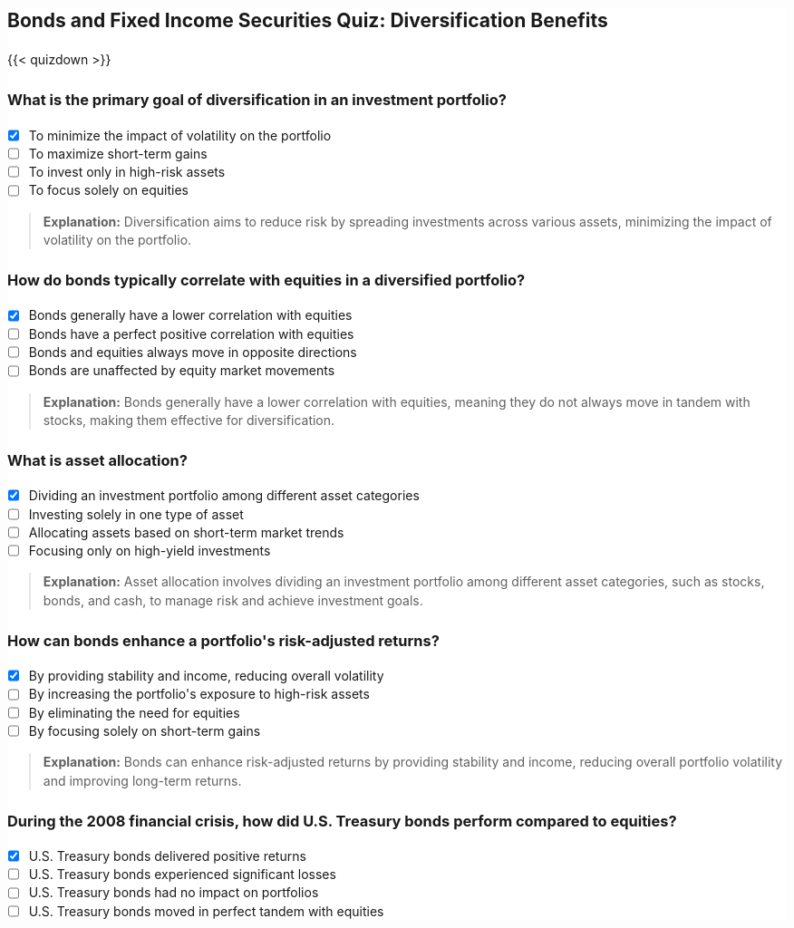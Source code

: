## Bonds and Fixed Income Securities Quiz: Diversification Benefits

{{< quizdown >}}

### What is the primary goal of diversification in an investment portfolio?

- [x] To minimize the impact of volatility on the portfolio
- [ ] To maximize short-term gains
- [ ] To invest only in high-risk assets
- [ ] To focus solely on equities

> **Explanation:** Diversification aims to reduce risk by spreading investments across various assets, minimizing the impact of volatility on the portfolio.

### How do bonds typically correlate with equities in a diversified portfolio?

- [x] Bonds generally have a lower correlation with equities
- [ ] Bonds have a perfect positive correlation with equities
- [ ] Bonds and equities always move in opposite directions
- [ ] Bonds are unaffected by equity market movements

> **Explanation:** Bonds generally have a lower correlation with equities, meaning they do not always move in tandem with stocks, making them effective for diversification.

### What is asset allocation?

- [x] Dividing an investment portfolio among different asset categories
- [ ] Investing solely in one type of asset
- [ ] Allocating assets based on short-term market trends
- [ ] Focusing only on high-yield investments

> **Explanation:** Asset allocation involves dividing an investment portfolio among different asset categories, such as stocks, bonds, and cash, to manage risk and achieve investment goals.

### How can bonds enhance a portfolio's risk-adjusted returns?

- [x] By providing stability and income, reducing overall volatility
- [ ] By increasing the portfolio's exposure to high-risk assets
- [ ] By eliminating the need for equities
- [ ] By focusing solely on short-term gains

> **Explanation:** Bonds can enhance risk-adjusted returns by providing stability and income, reducing overall portfolio volatility and improving long-term returns.

### During the 2008 financial crisis, how did U.S. Treasury bonds perform compared to equities?

- [x] U.S. Treasury bonds delivered positive returns
- [ ] U.S. Treasury bonds experienced significant losses
- [ ] U.S. Treasury bonds had no impact on portfolios
- [ ] U.S. Treasury bonds moved in perfect tandem with equities
